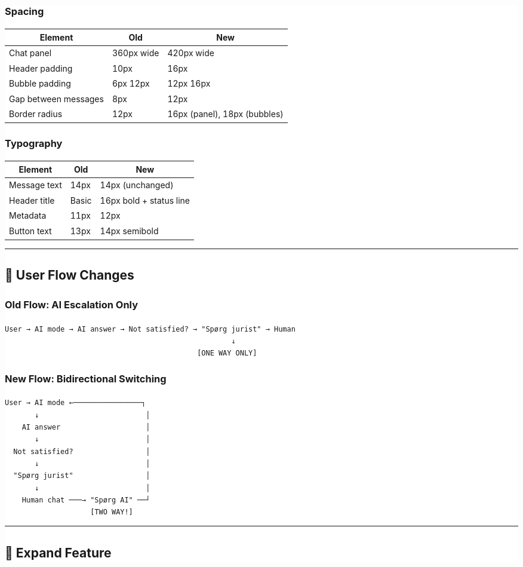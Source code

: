 ### Spacing
| Element | Old | New |
|---------|-----|-----|
| Chat panel | 360px wide | 420px wide |
| Header padding | 10px | 16px |
| Bubble padding | 6px 12px | 12px 16px |
| Gap between messages | 8px | 12px |
| Border radius | 12px | 16px (panel), 18px (bubbles) |

### Typography
| Element | Old | New |
|---------|-----|-----|
| Message text | 14px | 14px (unchanged) |
| Header title | Basic | 16px bold + status line |
| Metadata | 11px | 12px |
| Button text | 13px | 14px semibold |

---

## 🔄 User Flow Changes

### Old Flow: AI Escalation Only
```
User → AI mode → AI answer → Not satisfied? → "Spørg jurist" → Human
                                                     ↓
                                             [ONE WAY ONLY]
```

### New Flow: Bidirectional Switching
```
User → AI mode ←────────────────┐
       ↓                         │
    AI answer                    │
       ↓                         │
  Not satisfied?                 │
       ↓                         │
  "Spørg jurist"                 │
       ↓                         │
    Human chat ───→ "Spørg AI" ──┘
                    [TWO WAY!]
```

---

## 🎯 Expand Feature
